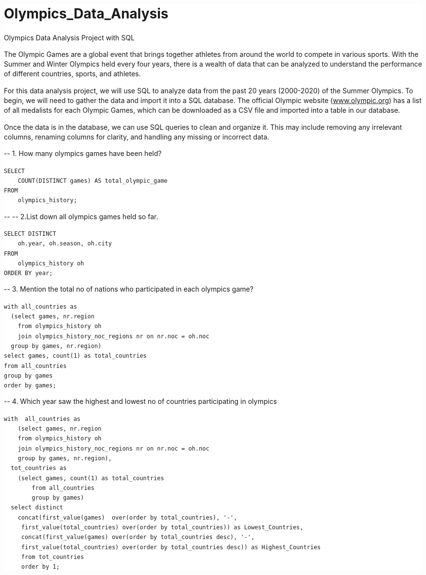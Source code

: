 # Olympics_Data_Analysis

Olympics Data Analysis Project with SQL

The Olympic Games are a global event that brings together athletes from around the world to compete in various sports. With the Summer and Winter Olympics held every four years, there is a wealth of data that can be analyzed to understand the performance of different countries, sports, and athletes.

For this data analysis project, we will use SQL to analyze data from the past 20 years (2000-2020) of the Summer Olympics.
To begin, we will need to gather the data and import it into a SQL database. The official Olympic website (www.olympic.org) has a list of all medalists for each Olympic Games, which can be downloaded as a CSV file and imported into a table in our database.

Once the data is in the database, we can use SQL queries to clean and organize it. This may include removing any irrelevant columns, renaming columns for clarity, and handling any missing or incorrect data.

-- 1. How many olympics games have been held?


    SELECT 
        COUNT(DISTINCT games) AS total_olympic_game
    FROM
        olympics_history;
        
-- -- 2.List down all olympics games held so far.


    SELECT DISTINCT
        oh.year, oh.season, oh.city
    FROM
        olympics_history oh
    ORDER BY year;
    
 -- 3. Mention the total no of nations who participated in each olympics game?
 
 
    with all_countries as 
      (select games, nr.region 
        from olympics_history oh 
        join olympics_history_noc_regions nr on nr.noc = oh.noc
      group by games, nr.region)
    select games, count(1) as total_countries
    from all_countries
    group by games
    order by games;
    
-- 4. Which year saw the highest and lowest no of countries participating in olympics


    with  all_countries as
        (select games, nr.region
        from olympics_history oh
        join olympics_history_noc_regions nr on nr.noc = oh.noc
        group by games, nr.region),
      tot_countries as
        (select games, count(1) as total_countries
            from all_countries 
            group by games)
      select distinct
        concat(first_value(games)  over(order by total_countries), '-',
         first_value(total_countries) over(order by total_countries)) as Lowest_Countries,
         concat(first_value(games) over(order by total_countries desc), '-',
         first_value(total_countries) over(order by total_countries desc)) as Highest_Countries
         from tot_countries
         order by 1;
         